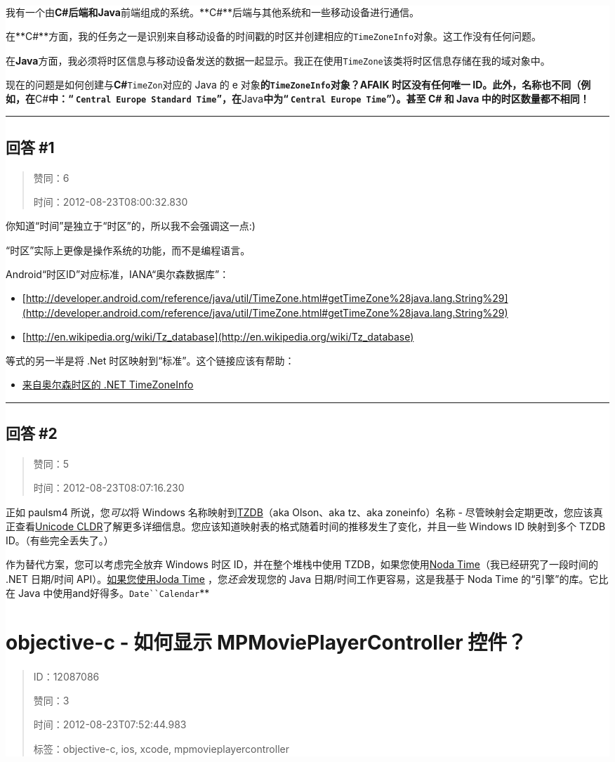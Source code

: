 我有一个由**C#**后端和**Java**前端组成的系统。**C#**后端与其他系统和一些移动设备进行通信。

在**C#**方面，我的任务之一是识别来自移动设备的时间戳的时区并创建相应的`TimeZoneInfo`对象。这工作没有任何问题。

在**Java**方面，我必须将时区信息与移动设备发送的数据一起显示。我正在使用`TimeZone`该类将时区信息存储在我的域对象中。

现在的问题是如何创建与**C#**`TimeZon`对应的 Java 的 e 对象**的`TimeZoneInfo`对象？AFAIK 时区没有任何唯一 ID。此外，名称也不同（例如，在**C#**中：“ `Central Europe Standard Time`”，在**Java**中为“ `Central Europe Time`”）。甚至 C# 和 Java 中的时区数量都不相同！**

 *** * *

## 回答 #1

> 赞同：6
> 
> 时间：2012-08-23T08:00:32.830

你知道“时间”是独立于“时区”的，所以我不会强调这一点:)

“时区”实际上更像是操作系统的功能，而不是编程语言。

Android“时区ID”对应标准，IANA“奥尔森数据库”：

*   [http://developer.android.com/reference/java/util/TimeZone.html#getTimeZone%28java.lang.String%29](http://developer.android.com/reference/java/util/TimeZone.html#getTimeZone%28java.lang.String%29)

*   [http://en.wikipedia.org/wiki/Tz_database](http://en.wikipedia.org/wiki/Tz_database)

等式的另一半是将 .Net 时区映射到“标准”。这个链接应该有帮助：

*   [来自奥尔森时区的 .NET TimeZoneInfo](https://stackoverflow.com/questions/5996320/net-timezoneinfo-from-olson-time-zone)

* * *

## 回答 #2

> 赞同：5
> 
> 时间：2012-08-23T08:07:16.230

正如 paulsm4 所说，您*可以*将 Windows 名称映射到[TZDB](http://www.iana.org/time-zones)（aka Olson、aka tz、aka zoneinfo）名称 - 尽管映射会定期更改，您应该真正查看[Unicode CLDR](http://cldr.unicode.org/)了解更多详细信息。您应该知道映射表的格式随着时间的推移发生了变化，并且一些 Windows ID 映射到多个 TZDB ID。（有些完全丢失了。）

作为替代方案，您可以考虑完全放弃 Windows 时区 ID，并在整个堆栈中使用 TZDB，如果您使用[Noda Time](http://noda-time.googlecode.com)（我已经研究了一段时间的 .NET 日期/时间 API）。[如果您使用Joda Time](http://joda-time.sf.net) ，您*还会*发现您的 Java 日期/时间工作更容易，这是我基于 Noda Time 的“引擎”的库。它比在 Java 中使用and好得多。`Date``Calendar`**

# objective-c - 如何显示 MPMoviePlayerController 控件？

> ID：12087086
> 
> 赞同：3
> 
> 时间：2012-08-23T07:52:44.983
> 
> 标签：objective-c, ios, xcode, mpmovieplayercontroller

